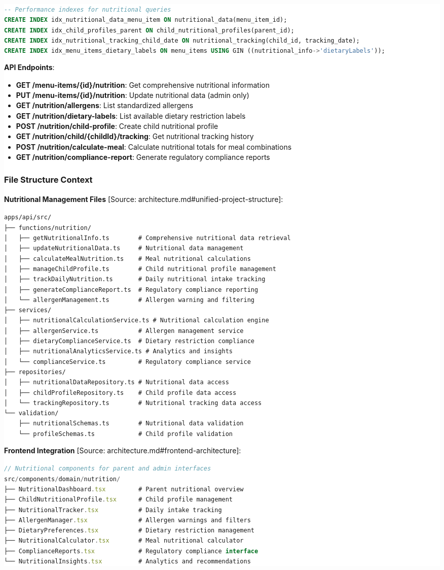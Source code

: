 ```sql
-- Performance indexes for nutritional queries
CREATE INDEX idx_nutritional_data_menu_item ON nutritional_data(menu_item_id);
CREATE INDEX idx_child_profiles_parent ON child_nutritional_profiles(parent_id);
CREATE INDEX idx_nutritional_tracking_child_date ON nutritional_tracking(child_id, tracking_date);
CREATE INDEX idx_menu_items_dietary_labels ON menu_items USING GIN ((nutritional_info->'dietaryLabels'));
```

**API Endpoints**:
- **GET /menu-items/{id}/nutrition**: Get comprehensive nutritional information
- **PUT /menu-items/{id}/nutrition**: Update nutritional data (admin only)
- **GET /nutrition/allergens**: List standardized allergens
- **GET /nutrition/dietary-labels**: List available dietary restriction labels
- **POST /nutrition/child-profile**: Create child nutritional profile
- **GET /nutrition/child/{childId}/tracking**: Get nutritional tracking history
- **POST /nutrition/calculate-meal**: Calculate nutritional totals for meal combinations
- **GET /nutrition/compliance-report**: Generate regulatory compliance reports

### File Structure Context

**Nutritional Management Files** [Source: architecture.md#unified-project-structure]:
```
apps/api/src/
├── functions/nutrition/
│   ├── getNutritionalInfo.ts        # Comprehensive nutritional data retrieval
│   ├── updateNutritionalData.ts     # Nutritional data management
│   ├── calculateMealNutrition.ts    # Meal nutritional calculations
│   ├── manageChildProfile.ts        # Child nutritional profile management
│   ├── trackDailyNutrition.ts       # Daily nutritional intake tracking
│   ├── generateComplianceReport.ts  # Regulatory compliance reporting
│   └── allergenManagement.ts        # Allergen warning and filtering
├── services/
│   ├── nutritionalCalculationService.ts # Nutritional calculation engine
│   ├── allergenService.ts           # Allergen management service
│   ├── dietaryComplianceService.ts  # Dietary restriction compliance
│   ├── nutritionalAnalyticsService.ts # Analytics and insights
│   └── complianceService.ts         # Regulatory compliance service
├── repositories/
│   ├── nutritionalDataRepository.ts # Nutritional data access
│   ├── childProfileRepository.ts    # Child profile data access
│   └── trackingRepository.ts        # Nutritional tracking data access
└── validation/
    ├── nutritionalSchemas.ts        # Nutritional data validation
    └── profileSchemas.ts            # Child profile validation
```

**Frontend Integration** [Source: architecture.md#frontend-architecture]:
```typescript
// Nutritional components for parent and admin interfaces
src/components/domain/nutrition/
├── NutritionalDashboard.tsx         # Parent nutritional overview
├── ChildNutritionalProfile.tsx      # Child profile management
├── NutritionalTracker.tsx           # Daily intake tracking
├── AllergenManager.tsx              # Allergen warnings and filters
├── DietaryPreferences.tsx           # Dietary restriction management
├── NutritionalCalculator.tsx        # Meal nutritional calculator
├── ComplianceReports.tsx            # Regulatory compliance interface
└── NutritionalInsights.tsx          # Analytics and recommendations
```
